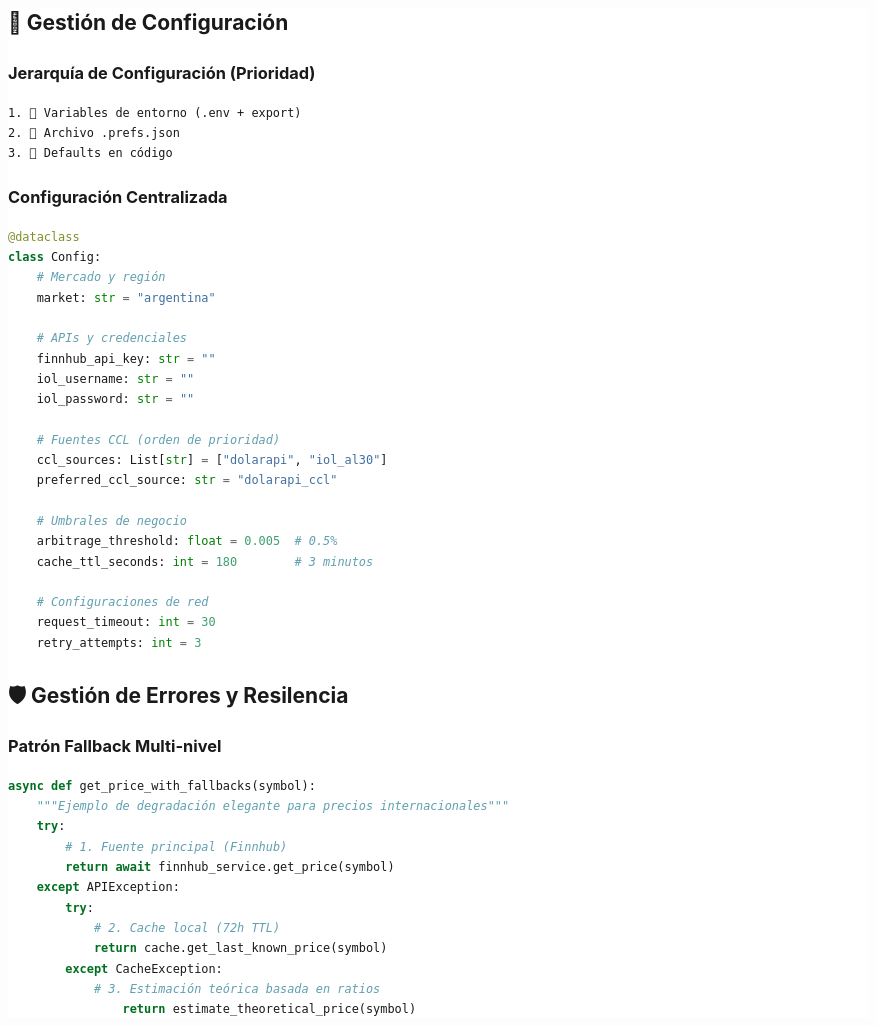 ## 🔐 Gestión de Configuración

### **Jerarquía de Configuración (Prioridad)**

```
1. 🥇 Variables de entorno (.env + export)
2. 🥈 Archivo .prefs.json  
3. 🥉 Defaults en código
```

### **Configuración Centralizada**

```python
@dataclass
class Config:
    # Mercado y región
    market: str = "argentina"
    
    # APIs y credenciales
    finnhub_api_key: str = ""
    iol_username: str = ""
    iol_password: str = ""
    
    # Fuentes CCL (orden de prioridad)
    ccl_sources: List[str] = ["dolarapi", "iol_al30"]
    preferred_ccl_source: str = "dolarapi_ccl"
    
    # Umbrales de negocio
    arbitrage_threshold: float = 0.005  # 0.5%
    cache_ttl_seconds: int = 180        # 3 minutos
    
    # Configuraciones de red
    request_timeout: int = 30
    retry_attempts: int = 3
```

## 🛡️ Gestión de Errores y Resilencia

### **Patrón Fallback Multi-nivel**

```python
async def get_price_with_fallbacks(symbol):
    """Ejemplo de degradación elegante para precios internacionales"""
    try:
        # 1. Fuente principal (Finnhub)
        return await finnhub_service.get_price(symbol)
    except APIException:
        try:
            # 2. Cache local (72h TTL)
            return cache.get_last_known_price(symbol)
        except CacheException:
            # 3. Estimación teórica basada en ratios
                return estimate_theoretical_price(symbol)
```
